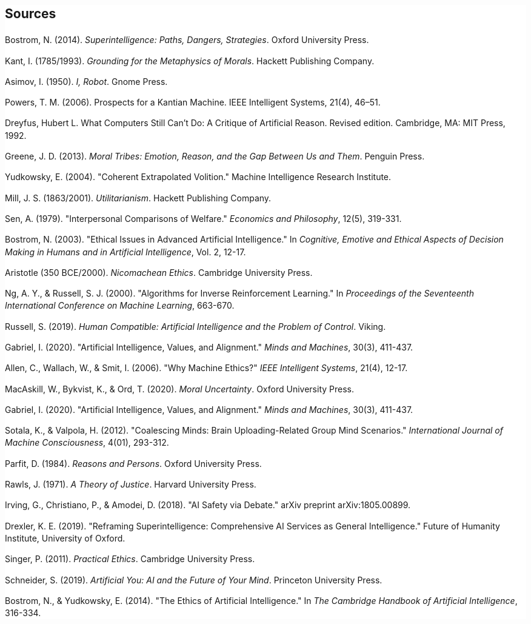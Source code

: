 ## **Sources**

Bostrom, N. (2014). *Superintelligence: Paths, Dangers, Strategies*. Oxford University Press.

Kant, I. (1785/1993). *Grounding for the Metaphysics of Morals*. Hackett Publishing Company.

Asimov, I. (1950). *I, Robot*. Gnome Press.

Powers, T. M. (2006). Prospects for a Kantian Machine. IEEE Intelligent Systems, 21(4), 46–51.

Dreyfus, Hubert L. What Computers Still Can’t Do: A Critique of Artificial Reason. Revised edition. Cambridge, MA: MIT Press, 1992.

Greene, J. D. (2013). *Moral Tribes: Emotion, Reason, and the Gap Between Us and Them*. Penguin Press.

Yudkowsky, E. (2004). "Coherent Extrapolated Volition." Machine Intelligence Research Institute.

Mill, J. S. (1863/2001). *Utilitarianism*. Hackett Publishing Company.

Sen, A. (1979). "Interpersonal Comparisons of Welfare." *Economics and Philosophy*, 12(5), 319-331.

Bostrom, N. (2003). "Ethical Issues in Advanced Artificial Intelligence." In *Cognitive, Emotive and Ethical Aspects of Decision Making in Humans and in Artificial Intelligence*, Vol. 2, 12-17.

Aristotle (350 BCE/2000). *Nicomachean Ethics*. Cambridge University Press.

Ng, A. Y., & Russell, S. J. (2000). "Algorithms for Inverse Reinforcement Learning." In *Proceedings of the Seventeenth International Conference on Machine Learning*, 663-670.

Russell, S. (2019). *Human Compatible: Artificial Intelligence and the Problem of Control*. Viking.

Gabriel, I. (2020). "Artificial Intelligence, Values, and Alignment." *Minds and Machines*, 30(3), 411-437.

Allen, C., Wallach, W., & Smit, I. (2006). "Why Machine Ethics?" *IEEE Intelligent Systems*, 21(4), 12-17.

MacAskill, W., Bykvist, K., & Ord, T. (2020). *Moral Uncertainty*. Oxford University Press.

Gabriel, I. (2020). "Artificial Intelligence, Values, and Alignment." *Minds and Machines*, 30(3), 411-437.

Sotala, K., & Valpola, H. (2012). "Coalescing Minds: Brain Uploading-Related Group Mind Scenarios." *International Journal of Machine Consciousness*, 4(01), 293-312.

Parfit, D. (1984). *Reasons and Persons*. Oxford University Press.

Rawls, J. (1971). *A Theory of Justice*. Harvard University Press.

Irving, G., Christiano, P., & Amodei, D. (2018). "AI Safety via Debate." arXiv preprint arXiv:1805.00899.

Drexler, K. E. (2019). "Reframing Superintelligence: Comprehensive AI Services as General Intelligence." Future of Humanity Institute, University of Oxford.

Singer, P. (2011). *Practical Ethics*. Cambridge University Press.

Schneider, S. (2019). *Artificial You: AI and the Future of Your Mind*. Princeton University Press.

Bostrom, N., & Yudkowsky, E. (2014). "The Ethics of Artificial Intelligence." In *The Cambridge Handbook of Artificial Intelligence*, 316-334.

